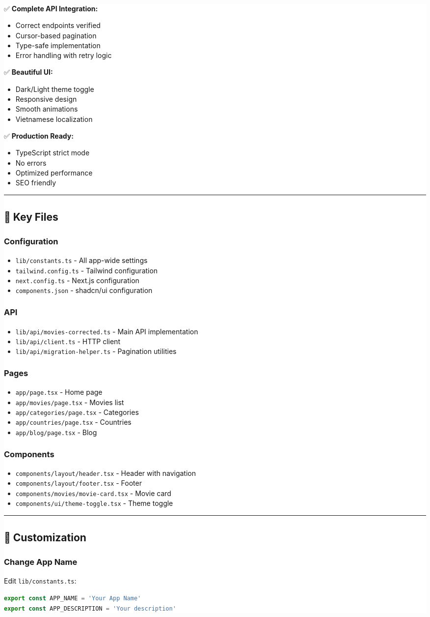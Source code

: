 ✅ **Complete API Integration:**
- Correct endpoints verified
- Cursor-based pagination
- Type-safe implementation
- Error handling with retry logic

✅ **Beautiful UI:**
- Dark/Light theme toggle
- Responsive design
- Smooth animations
- Vietnamese localization

✅ **Production Ready:**
- TypeScript strict mode
- No errors
- Optimized performance
- SEO friendly

---

## 📁 Key Files

### Configuration
- `lib/constants.ts` - All app-wide settings
- `tailwind.config.ts` - Tailwind configuration
- `next.config.ts` - Next.js configuration
- `components.json` - shadcn/ui configuration

### API
- `lib/api/movies-corrected.ts` - Main API implementation
- `lib/api/client.ts` - HTTP client
- `lib/api/migration-helper.ts` - Pagination utilities

### Pages
- `app/page.tsx` - Home page
- `app/movies/page.tsx` - Movies list
- `app/categories/page.tsx` - Categories
- `app/countries/page.tsx` - Countries
- `app/blog/page.tsx` - Blog

### Components
- `components/layout/header.tsx` - Header with navigation
- `components/layout/footer.tsx` - Footer
- `components/movies/movie-card.tsx` - Movie card
- `components/ui/theme-toggle.tsx` - Theme toggle

---

## 🎨 Customization

### Change App Name
Edit `lib/constants.ts`:
```typescript
export const APP_NAME = 'Your App Name'
export const APP_DESCRIPTION = 'Your description'
```
